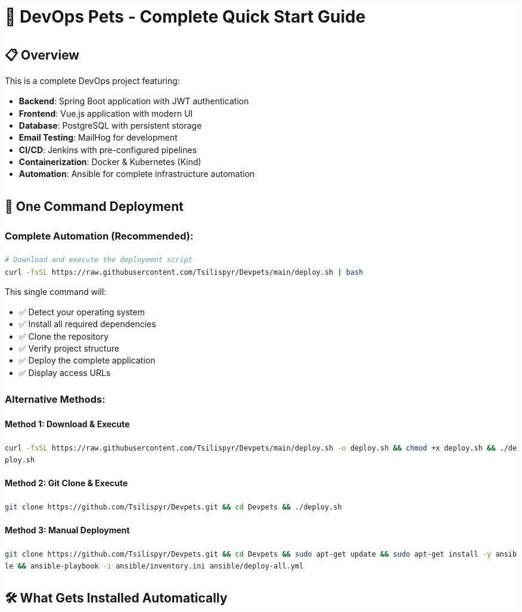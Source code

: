 # 🚀 DevOps Pets - Complete Quick Start Guide

## 📋 Overview

This is a complete DevOps project featuring:
- **Backend**: Spring Boot application with JWT authentication
- **Frontend**: Vue.js application with modern UI
- **Database**: PostgreSQL with persistent storage
- **Email Testing**: MailHog for development
- **CI/CD**: Jenkins with pre-configured pipelines
- **Containerization**: Docker & Kubernetes (Kind)
- **Automation**: Ansible for complete infrastructure automation

## 🎯 One Command Deployment

### **Complete Automation (Recommended):**
```bash
# Download and execute the deployment script
curl -fsSL https://raw.githubusercontent.com/Tsilispyr/Devpets/main/deploy.sh | bash
```

This single command will:
- ✅ Detect your operating system
- ✅ Install all required dependencies
- ✅ Clone the repository
- ✅ Verify project structure
- ✅ Deploy the complete application
- ✅ Display access URLs

### **Alternative Methods:**

#### **Method 1: Download & Execute**
```bash
curl -fsSL https://raw.githubusercontent.com/Tsilispyr/Devpets/main/deploy.sh -o deploy.sh && chmod +x deploy.sh && ./deploy.sh
```

#### **Method 2: Git Clone & Execute**
```bash
git clone https://github.com/Tsilispyr/Devpets.git && cd Devpets && ./deploy.sh
```

#### **Method 3: Manual Deployment**
```bash
git clone https://github.com/Tsilispyr/Devpets.git && cd Devpets && sudo apt-get update && sudo apt-get install -y ansible && ansible-playbook -i ansible/inventory.ini ansible/deploy-all.yml
```

## 🛠️ What Gets Installed Automatically
